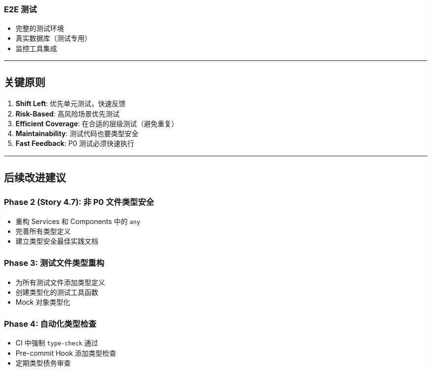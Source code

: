 ### E2E 测试
- 完整的测试环境
- 真实数据库（测试专用）
- 监控工具集成

---

## 关键原则

1. **Shift Left**: 优先单元测试，快速反馈
2. **Risk-Based**: 高风险场景优先测试
3. **Efficient Coverage**: 在合适的层级测试（避免重复）
4. **Maintainability**: 测试代码也要类型安全
5. **Fast Feedback**: P0 测试必须快速执行

---

## 后续改进建议

### Phase 2 (Story 4.7): 非 P0 文件类型安全
- 重构 Services 和 Components 中的 `any`
- 完善所有类型定义
- 建立类型安全最佳实践文档

### Phase 3: 测试文件类型重构
- 为所有测试文件添加类型定义
- 创建类型化的测试工具函数
- Mock 对象类型化

### Phase 4: 自动化类型检查
- CI 中强制 `type-check` 通过
- Pre-commit Hook 添加类型检查
- 定期类型债务审查
